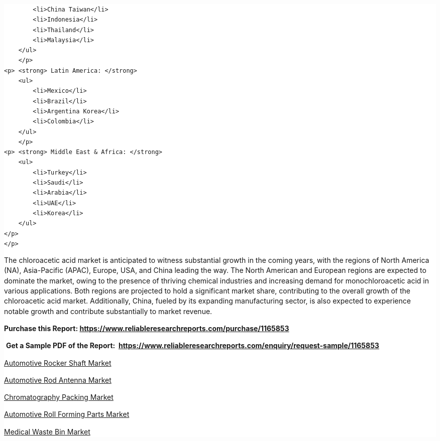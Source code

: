             <li>China Taiwan</li>
            <li>Indonesia</li>
            <li>Thailand</li>
            <li>Malaysia</li>
        </ul>
        </p> 
    <p> <strong> Latin America: </strong>
        <ul>
            <li>Mexico</li>
            <li>Brazil</li>
            <li>Argentina Korea</li>
            <li>Colombia</li>
        </ul>
        </p> 
    <p> <strong> Middle East & Africa: </strong>
        <ul>
            <li>Turkey</li>
            <li>Saudi</li>
            <li>Arabia</li>
            <li>UAE</li>
            <li>Korea</li>
        </ul>
    </p>
    </p>
<p><p>The chloroacetic acid market is anticipated to witness substantial growth in the coming years, with the regions of North America (NA), Asia-Pacific (APAC), Europe, USA, and China leading the way. The North American and European regions are expected to dominate the market, owing to the presence of thriving chemical industries and increasing demand for monochloroacetic acid in various applications. Both regions are projected to hold a significant market share, contributing to the overall growth of the chloroacetic acid market. Additionally, China, fueled by its expanding manufacturing sector, is also expected to experience notable growth and contribute substantially to market revenue.</p></p>
<p><strong>Purchase this Report: <a href="https://www.reliableresearchreports.com/purchase/1165853">https://www.reliableresearchreports.com/purchase/1165853</a></strong></p>
<p>&nbsp;<strong>Get a Sample PDF of the Report:&nbsp;&nbsp;<a href="https://www.reliableresearchreports.com/enquiry/request-sample/1165853">https://www.reliableresearchreports.com/enquiry/request-sample/1165853</a></strong></p>
<p><strong></strong></p>
<p><p><a href="https://www.linkedin.com/pulse/automotive-rocker-shaft-market-size-growth-forecast/">Automotive Rocker Shaft Market</a></p><p><a href="https://www.linkedin.com/pulse/automotive-rod-antenna-market-research-report-provides/">Automotive Rod Antenna Market</a></p><p><a href="https://medium.com/@melissahaag/chromatography-packing-market-size-growth-forecast-2023-2030-67b667021216">Chromatography Packing Market</a></p><p><a href="https://www.linkedin.com/pulse/automotive-roll-forming-parts-market-share-amp-new-trends/">Automotive Roll Forming Parts Market</a></p><p><a href="https://medium.com/@daishawolff/medical-waste-bin-market-size-cagr-trends-2024-2030-afd68bf0cf76">Medical Waste Bin Market</a></p></p>